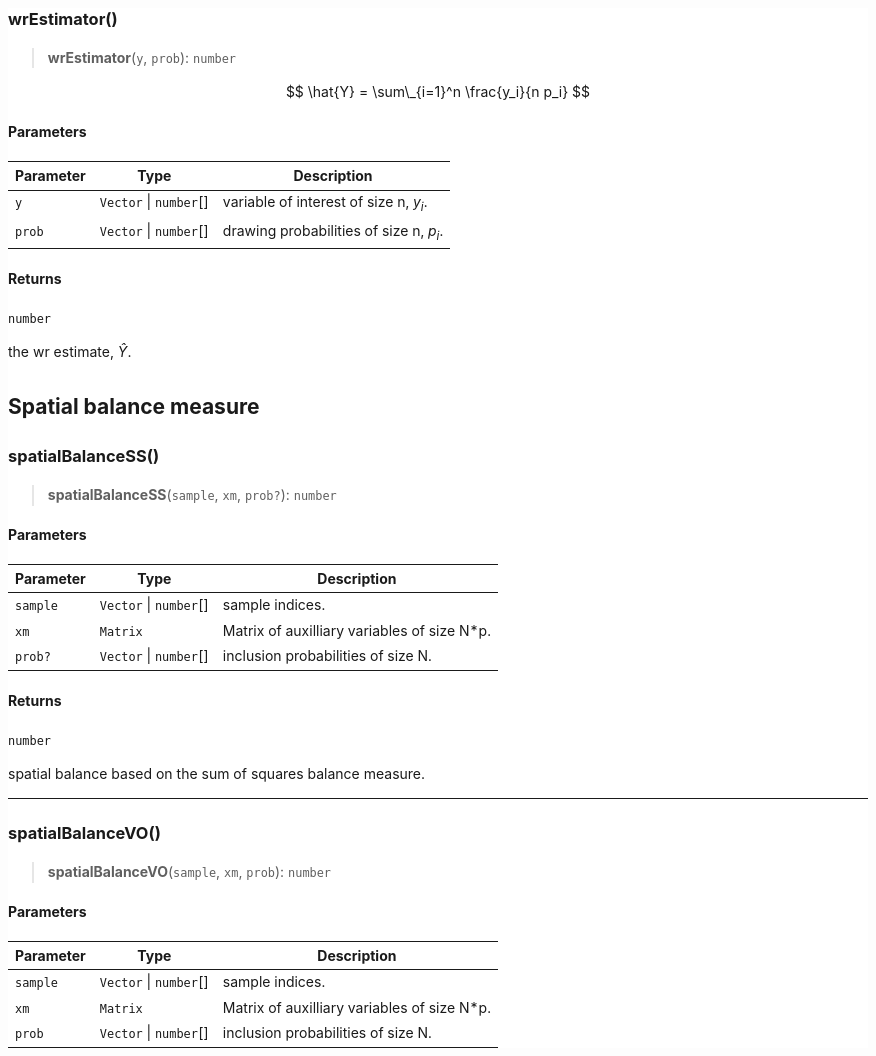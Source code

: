 
### wrEstimator()

> **wrEstimator**(`y`, `prob`): `number`

$$ \hat{Y} = \sum\_{i=1}^n \frac{y_i}{n p_i} $$

#### Parameters

| Parameter | Type                   | Description                             |
| --------- | ---------------------- | --------------------------------------- |
| `y`       | `Vector` \| `number`[] | variable of interest of size n, $y_i$.  |
| `prob`    | `Vector` \| `number`[] | drawing probabilities of size n, $p_i$. |

#### Returns

`number`

the wr estimate, $\hat{Y}$.

## Spatial balance measure

### spatialBalanceSS()

> **spatialBalanceSS**(`sample`, `xm`, `prob?`): `number`

#### Parameters

| Parameter | Type                   | Description                                  |
| --------- | ---------------------- | -------------------------------------------- |
| `sample`  | `Vector` \| `number`[] | sample indices.                              |
| `xm`      | `Matrix`               | Matrix of auxilliary variables of size N\*p. |
| `prob?`   | `Vector` \| `number`[] | inclusion probabilities of size N.           |

#### Returns

`number`

spatial balance based on the sum of squares balance measure.

---

### spatialBalanceVO()

> **spatialBalanceVO**(`sample`, `xm`, `prob`): `number`

#### Parameters

| Parameter | Type                   | Description                                  |
| --------- | ---------------------- | -------------------------------------------- |
| `sample`  | `Vector` \| `number`[] | sample indices.                              |
| `xm`      | `Matrix`               | Matrix of auxilliary variables of size N\*p. |
| `prob`    | `Vector` \| `number`[] | inclusion probabilities of size N.           |

